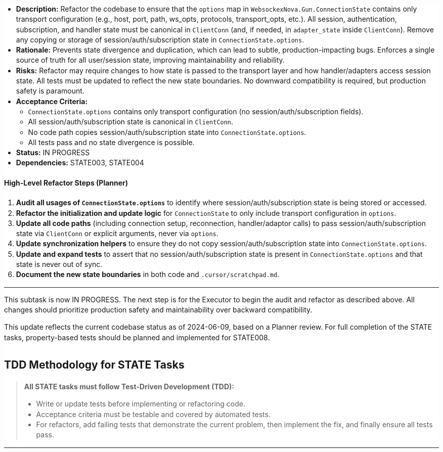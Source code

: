 - **Description:** Refactor the codebase to ensure that the `options` map in `WebsockexNova.Gun.ConnectionState` contains only transport configuration (e.g., host, port, path, ws_opts, protocols, transport_opts, etc.). All session, authentication, subscription, and handler state must be canonical in `ClientConn` (and, if needed, in `adapter_state` inside `ClientConn`). Remove any copying or storage of session/auth/subscription state in `ConnectionState.options`.
- **Rationale:** Prevents state divergence and duplication, which can lead to subtle, production-impacting bugs. Enforces a single source of truth for all user/session state, improving maintainability and reliability.
- **Risks:** Refactor may require changes to how state is passed to the transport layer and how handler/adapters access session state. All tests must be updated to reflect the new state boundaries. No downward compatibility is required, but production safety is paramount.
- **Acceptance Criteria:**
  - `ConnectionState.options` contains only transport configuration (no session/auth/subscription fields).
  - All session/auth/subscription state is canonical in `ClientConn`.
  - No code path copies session/auth/subscription state into `ConnectionState.options`.
  - All tests pass and no state divergence is possible.
- **Status:** IN PROGRESS
- **Dependencies:** STATE003, STATE004

#### High-Level Refactor Steps (Planner)

1. **Audit all usages of `ConnectionState.options`** to identify where session/auth/subscription state is being stored or accessed.
2. **Refactor the initialization and update logic** for `ConnectionState` to only include transport configuration in `options`.
3. **Update all code paths** (including connection setup, reconnection, handler/adaptor calls) to pass session/auth/subscription state via `ClientConn` or explicit arguments, never via `options`.
4. **Update synchronization helpers** to ensure they do not copy session/auth/subscription state into `ConnectionState.options`.
5. **Update and expand tests** to assert that no session/auth/subscription state is present in `ConnectionState.options` and that state is never out of sync.
6. **Document the new state boundaries** in both code and `.cursor/scratchpad.md`.

---

This subtask is now IN PROGRESS. The next step is for the Executor to begin the audit and refactor as described above. All changes should prioritize production safety and maintainability over backward compatibility.

This update reflects the current codebase status as of 2024-06-09, based on a Planner review. For full completion of the STATE tasks, property-based tests should be planned and implemented for STATE008.

## TDD Methodology for STATE Tasks

> **All STATE tasks must follow Test-Driven Development (TDD):**
>
> - Write or update tests before implementing or refactoring code.
> - Acceptance criteria must be testable and covered by automated tests.
> - For refactors, add failing tests that demonstrate the current problem, then implement the fix, and finally ensure all tests pass.

---